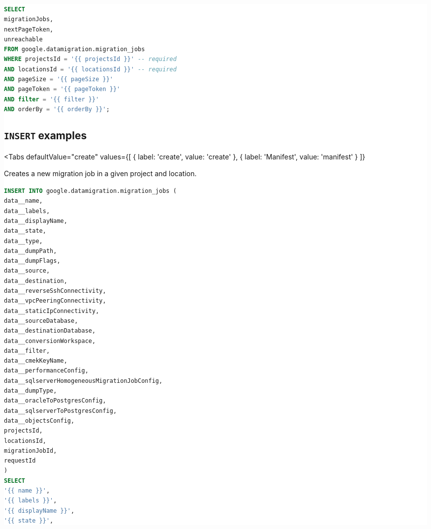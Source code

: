 ```sql
SELECT
migrationJobs,
nextPageToken,
unreachable
FROM google.datamigration.migration_jobs
WHERE projectsId = '{{ projectsId }}' -- required
AND locationsId = '{{ locationsId }}' -- required
AND pageSize = '{{ pageSize }}'
AND pageToken = '{{ pageToken }}'
AND filter = '{{ filter }}'
AND orderBy = '{{ orderBy }}';
```
</TabItem>
</Tabs>


## `INSERT` examples

<Tabs
    defaultValue="create"
    values={[
        { label: 'create', value: 'create' },
        { label: 'Manifest', value: 'manifest' }
    ]}
>
<TabItem value="create">

Creates a new migration job in a given project and location.

```sql
INSERT INTO google.datamigration.migration_jobs (
data__name,
data__labels,
data__displayName,
data__state,
data__type,
data__dumpPath,
data__dumpFlags,
data__source,
data__destination,
data__reverseSshConnectivity,
data__vpcPeeringConnectivity,
data__staticIpConnectivity,
data__sourceDatabase,
data__destinationDatabase,
data__conversionWorkspace,
data__filter,
data__cmekKeyName,
data__performanceConfig,
data__sqlserverHomogeneousMigrationJobConfig,
data__dumpType,
data__oracleToPostgresConfig,
data__sqlserverToPostgresConfig,
data__objectsConfig,
projectsId,
locationsId,
migrationJobId,
requestId
)
SELECT 
'{{ name }}',
'{{ labels }}',
'{{ displayName }}',
'{{ state }}',
```